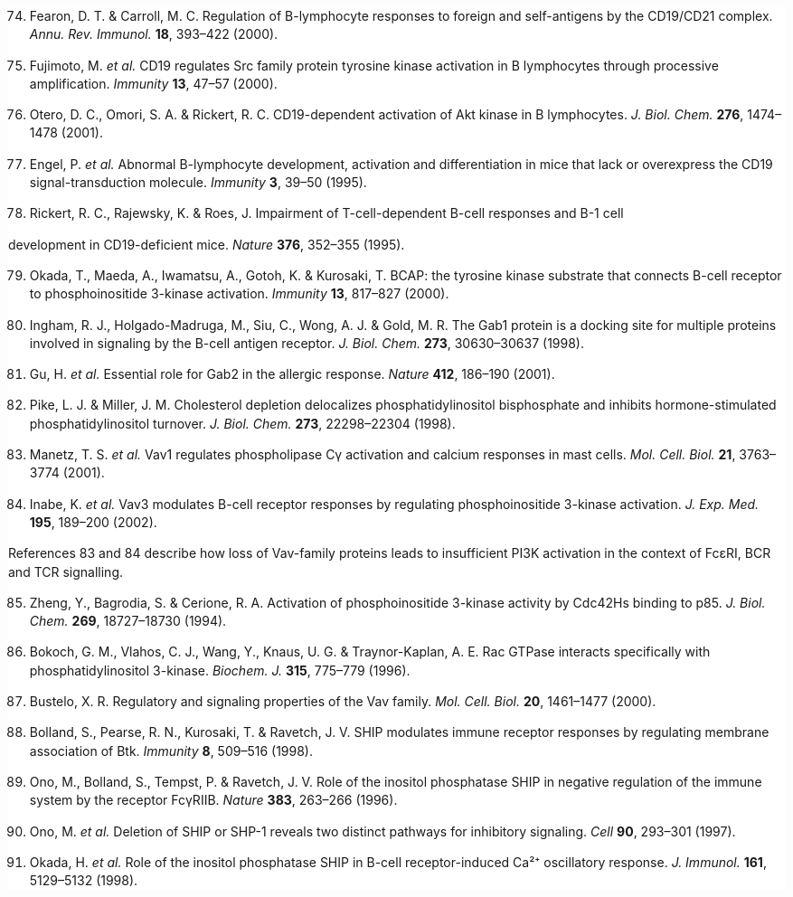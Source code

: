 74. Fearon, D. T. & Carroll, M. C. Regulation of B-lymphocyte responses to foreign and self-antigens by the CD19/CD21 complex. *Annu. Rev. Immunol.* **18**, 393–422 (2000).

75. Fujimoto, M. *et al.* CD19 regulates Src family protein tyrosine kinase activation in B lymphocytes through processive amplification. *Immunity* **13**, 47–57 (2000).

76. Otero, D. C., Omori, S. A. & Rickert, R. C. CD19-dependent activation of Akt kinase in B lymphocytes. *J. Biol. Chem.* **276**, 1474–1478 (2001).

77. Engel, P. *et al.* Abnormal B-lymphocyte development, activation and differentiation in mice that lack or overexpress the CD19 signal-transduction molecule. *Immunity* **3**, 39–50 (1995).

78. Rickert, R. C., Rajewsky, K. & Roes, J. Impairment of T-cell-dependent B-cell responses and B-1 cell

development in CD19-deficient mice. *Nature* **376**, 352–355 (1995).

79. Okada, T., Maeda, A., Iwamatsu, A., Gotoh, K. & Kurosaki, T. BCAP: the tyrosine kinase substrate that connects B-cell receptor to phosphoinositide 3-kinase activation. *Immunity* **13**, 817–827 (2000).

80. Ingham, R. J., Holgado-Madruga, M., Siu, C., Wong, A. J. & Gold, M. R. The Gab1 protein is a docking site for multiple proteins involved in signaling by the B-cell antigen receptor. *J. Biol. Chem.* **273**, 30630–30637 (1998).

81. Gu, H. *et al.* Essential role for Gab2 in the allergic response. *Nature* **412**, 186–190 (2001).

82. Pike, L. J. & Miller, J. M. Cholesterol depletion delocalizes phosphatidylinositol bisphosphate and inhibits hormone-stimulated phosphatidylinositol turnover. *J. Biol. Chem.* **273**, 22298–22304 (1998).

83. Manetz, T. S. *et al.* Vav1 regulates phospholipase Cγ activation and calcium responses in mast cells. *Mol. Cell. Biol.* **21**, 3763–3774 (2001).

84. Inabe, K. *et al.* Vav3 modulates B-cell receptor responses by regulating phosphoinositide 3-kinase activation. *J. Exp. Med.* **195**, 189–200 (2002).

References 83 and 84 describe how loss of Vav-family proteins leads to insufficient PI3K activation in the context of FcεRI, BCR and TCR signalling.

85. Zheng, Y., Bagrodia, S. & Cerione, R. A. Activation of phosphoinositide 3-kinase activity by Cdc42Hs binding to p85. *J. Biol. Chem.* **269**, 18727–18730 (1994).

86. Bokoch, G. M., Vlahos, C. J., Wang, Y., Knaus, U. G. & Traynor-Kaplan, A. E. Rac GTPase interacts specifically with phosphatidylinositol 3-kinase. *Biochem. J.* **315**, 775–779 (1996).

87. Bustelo, X. R. Regulatory and signaling properties of the Vav family. *Mol. Cell. Biol.* **20**, 1461–1477 (2000).

88. Bolland, S., Pearse, R. N., Kurosaki, T. & Ravetch, J. V. SHIP modulates immune receptor responses by regulating membrane association of Btk. *Immunity* **8**, 509–516 (1998).

89. Ono, M., Bolland, S., Tempst, P. & Ravetch, J. V. Role of the inositol phosphatase SHIP in negative regulation of the immune system by the receptor FcγRIIB. *Nature* **383**, 263–266 (1996).

90. Ono, M. *et al.* Deletion of SHIP or SHP-1 reveals two distinct pathways for inhibitory signaling. *Cell* **90**, 293–301 (1997).

91. Okada, H. *et al.* Role of the inositol phosphatase SHIP in B-cell receptor-induced Ca²⁺ oscillatory response. *J. Immunol.* **161**, 5129–5132 (1998).
